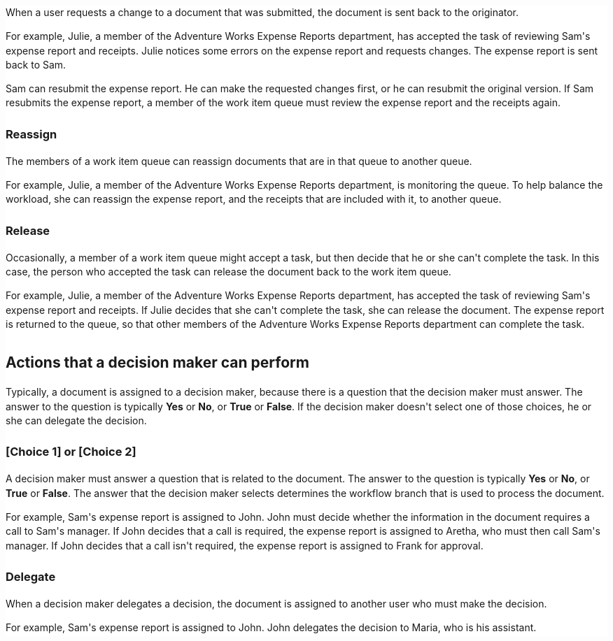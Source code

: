 When a user requests a change to a document that was submitted, the document is sent back to the originator.

For example, Julie, a member of the Adventure Works Expense Reports department, has accepted the task of reviewing Sam's expense report and receipts. Julie notices some errors on the expense report and requests changes. The expense report is sent back to Sam.

Sam can resubmit the expense report. He can make the requested changes first, or he can resubmit the original version. If Sam resubmits the expense report, a member of the work item queue must review the expense report and the receipts again.

### Reassign

The members of a work item queue can reassign documents that are in that queue to another queue.

For example, Julie, a member of the Adventure Works Expense Reports department, is monitoring the queue. To help balance the workload, she can reassign the expense report, and the receipts that are included with it, to another queue.

### Release

Occasionally, a member of a work item queue might accept a task, but then decide that he or she can't complete the task. In this case, the person who accepted the task can release the document back to the work item queue.

For example, Julie, a member of the Adventure Works Expense Reports department, has accepted the task of reviewing Sam's expense report and receipts. If Julie decides that she can't complete the task, she can release the document. The expense report is returned to the queue, so that other members of the Adventure Works Expense Reports department can complete the task.

## Actions that a decision maker can perform

Typically, a document is assigned to a decision maker, because there is a question that the decision maker must answer. The answer to the question is typically **Yes** or **No**, or **True** or **False**. If the decision maker doesn't select one of those choices, he or she can delegate the decision.

### \[Choice 1\] or \[Choice 2\]

A decision maker must answer a question that is related to the document. The answer to the question is typically **Yes** or **No**, or **True** or **False**. The answer that the decision maker selects determines the workflow branch that is used to process the document.

For example, Sam's expense report is assigned to John. John must decide whether the information in the document requires a call to Sam's manager. If John decides that a call is required, the expense report is assigned to Aretha, who must then call Sam's manager. If John decides that a call isn't required, the expense report is assigned to Frank for approval.

### Delegate

When a decision maker delegates a decision, the document is assigned to another user who must make the decision.

For example, Sam's expense report is assigned to John. John delegates the decision to Maria, who is his assistant.
